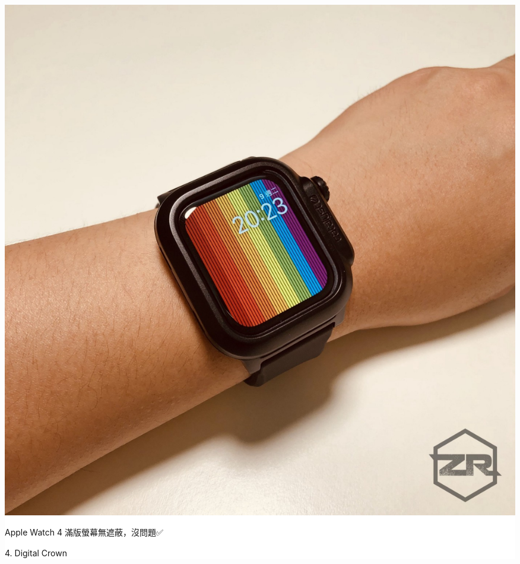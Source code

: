 ![](/assets/a66ce3dc8bb9/1*RFRpBr_IkJDA4Y6ryx7W_g.jpeg)


Apple Watch 4 滿版螢幕無遮蔽，沒問題✅

4\. Digital Crown

